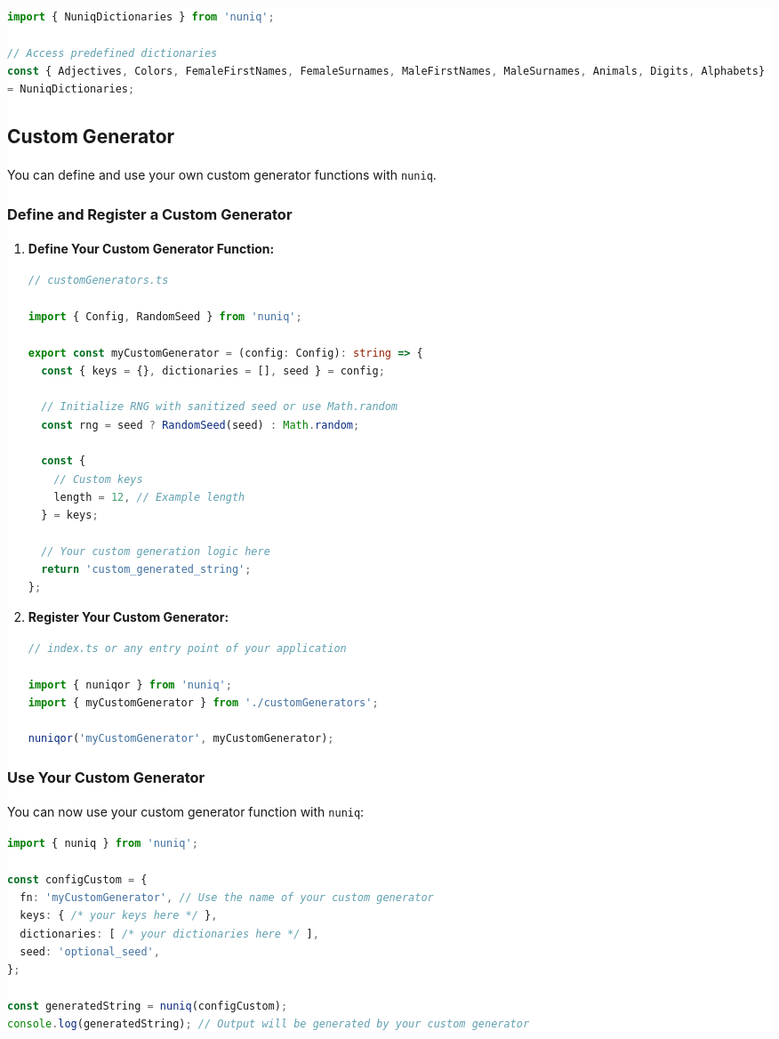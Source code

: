 ```typescript
import { NuniqDictionaries } from 'nuniq';

// Access predefined dictionaries
const { Adjectives, Colors, FemaleFirstNames, FemaleSurnames, MaleFirstNames, MaleSurnames, Animals, Digits, Alphabets} = NuniqDictionaries;
```

## Custom Generator

You can define and use your own custom generator functions with `nuniq`.

### Define and Register a Custom Generator

1. **Define Your Custom Generator Function:**

   ```typescript
   // customGenerators.ts

   import { Config, RandomSeed } from 'nuniq';

   export const myCustomGenerator = (config: Config): string => {
     const { keys = {}, dictionaries = [], seed } = config;

     // Initialize RNG with sanitized seed or use Math.random
     const rng = seed ? RandomSeed(seed) : Math.random;

     const {
       // Custom keys
       length = 12, // Example length
     } = keys;

     // Your custom generation logic here
     return 'custom_generated_string';
   };
   ```

2. **Register Your Custom Generator:**

   ```typescript
   // index.ts or any entry point of your application

   import { nuniqor } from 'nuniq';
   import { myCustomGenerator } from './customGenerators';

   nuniqor('myCustomGenerator', myCustomGenerator);
   ```

### Use Your Custom Generator

You can now use your custom generator function with `nuniq`:

```typescript
import { nuniq } from 'nuniq';

const configCustom = {
  fn: 'myCustomGenerator', // Use the name of your custom generator
  keys: { /* your keys here */ },
  dictionaries: [ /* your dictionaries here */ ],
  seed: 'optional_seed',
};

const generatedString = nuniq(configCustom);
console.log(generatedString); // Output will be generated by your custom generator
```
